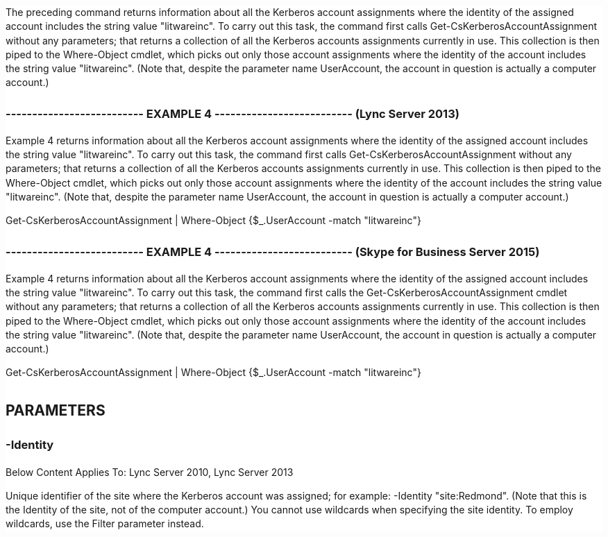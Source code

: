The preceding command returns information about all the Kerberos account assignments where the identity of the assigned account includes the string value "litwareinc".
To carry out this task, the command first calls Get-CsKerberosAccountAssignment without any parameters; that returns a collection of all the Kerberos accounts assignments currently in use.
This collection is then piped to the Where-Object cmdlet, which picks out only those account assignments where the identity of the account includes the string value "litwareinc".
(Note that, despite the parameter name UserAccount, the account in question is actually a computer account.)

### -------------------------- EXAMPLE 4 -------------------------- (Lync Server 2013)
```

```

Example 4 returns information about all the Kerberos account assignments where the identity of the assigned account includes the string value "litwareinc".
To carry out this task, the command first calls Get-CsKerberosAccountAssignment without any parameters; that returns a collection of all the Kerberos accounts assignments currently in use.
This collection is then piped to the Where-Object cmdlet, which picks out only those account assignments where the identity of the account includes the string value "litwareinc".
(Note that, despite the parameter name UserAccount, the account in question is actually a computer account.)

Get-CsKerberosAccountAssignment | Where-Object {$_.UserAccount -match "litwareinc"}

### -------------------------- EXAMPLE 4 -------------------------- (Skype for Business Server 2015)
```

```

Example 4 returns information about all the Kerberos account assignments where the identity of the assigned account includes the string value "litwareinc".
To carry out this task, the command first calls the Get-CsKerberosAccountAssignment cmdlet without any parameters; that returns a collection of all the Kerberos accounts assignments currently in use.
This collection is then piped to the Where-Object cmdlet, which picks out only those account assignments where the identity of the account includes the string value "litwareinc".
(Note that, despite the parameter name UserAccount, the account in question is actually a computer account.)

Get-CsKerberosAccountAssignment | Where-Object {$_.UserAccount -match "litwareinc"}

## PARAMETERS

### -Identity
Below Content Applies To: Lync Server 2010, Lync Server 2013

Unique identifier of the site where the Kerberos account was assigned; for example: -Identity "site:Redmond".
(Note that this is the Identity of the site, not of the computer account.) You cannot use wildcards when specifying the site identity.
To employ wildcards, use the Filter parameter instead.
